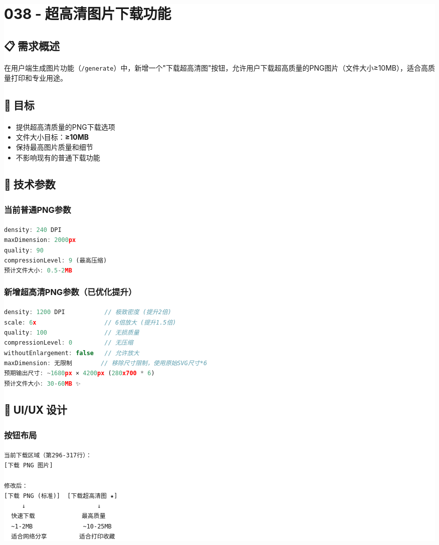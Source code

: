 # 038 - 超高清图片下载功能

## 📋 需求概述

在用户端生成图片功能（`/generate`）中，新增一个"下载超高清图"按钮，允许用户下载超高质量的PNG图片（文件大小≥10MB），适合高质量打印和专业用途。

## 🎯 目标

- 提供超高清质量的PNG下载选项
- 文件大小目标：**≥10MB**
- 保持最高图片质量和细节
- 不影响现有的普通下载功能

## 📐 技术参数

### 当前普通PNG参数
```typescript
density: 240 DPI
maxDimension: 2000px
quality: 90
compressionLevel: 9 (最高压缩)
预计文件大小: 0.5-2MB
```

### 新增超高清PNG参数（已优化提升）
```typescript
density: 1200 DPI           // 极致密度 (提升2倍)
scale: 6x                   // 6倍放大 (提升1.5倍)
quality: 100                // 无损质量
compressionLevel: 0         // 无压缩
withoutEnlargement: false   // 允许放大
maxDimension: 无限制        // 移除尺寸限制，使用原始SVG尺寸*6
预期输出尺寸: ~1680px × 4200px (280x700 * 6)
预计文件大小: 30-60MB ✨
```

## 🎨 UI/UX 设计

### 按钮布局
```
当前下载区域（第296-317行）：
[下载 PNG 图片]

修改后：
[下载 PNG (标准)]  [下载超高清图 ★]
     ↓                    ↓
  快速下载             最高质量
  ~1-2MB              ~10-25MB
  适合网络分享         适合打印收藏
```
